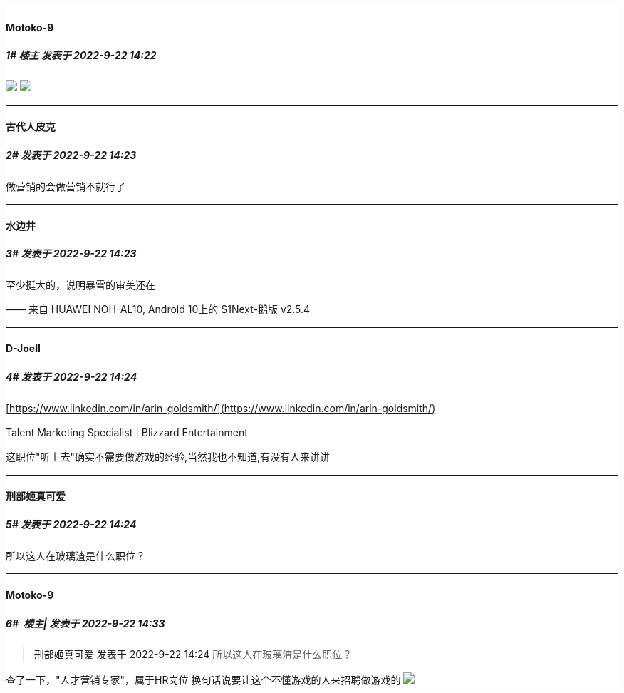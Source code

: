 

*****

####  Motoko-9  
##### 1#       楼主       发表于 2022-9-22 14:22

<img src="https://p.sda1.dev/7/c9e2e0127c2aebe6a324b866242dfebf/CMP_20220922032154722.jpg" referrerpolicy="no-referrer">
<img src="https://p.sda1.dev/7/00c903f4dca659c0ae1b21f8f692db08/CMP_20220922032154865.jpg" referrerpolicy="no-referrer">

*****

####  古代人皮克  
##### 2#       发表于 2022-9-22 14:23

做营销的会做营销不就行了

*****

####  水边井  
##### 3#       发表于 2022-9-22 14:23

至少挺大的，说明暴雪的审美还在

—— 来自 HUAWEI NOH-AL10, Android 10上的 [S1Next-鹅版](https://github.com/ykrank/S1-Next/releases) v2.5.4

*****

####  D-JoeII  
##### 4#       发表于 2022-9-22 14:24

[https://www.linkedin.com/in/arin-goldsmith/](https://www.linkedin.com/in/arin-goldsmith/)

Talent Marketing Specialist | Blizzard Entertainment

这职位"听上去"确实不需要做游戏的经验,当然我也不知道,有没有人来讲讲

*****

####  刑部姬真可爱  
##### 5#       发表于 2022-9-22 14:24

所以这人在玻璃渣是什么职位？

*****

####  Motoko-9  
##### 6#         楼主| 发表于 2022-9-22 14:33

<blockquote><a href="httphttps://bbs.saraba1st.com/2b/forum.php?mod=redirect&amp;goto=findpost&amp;pid=57595983&amp;ptid=2096069" target="_blank">刑部姬真可爱 发表于 2022-9-22 14:24</a>
所以这人在玻璃渣是什么职位？</blockquote>
查了一下，"人才营销专家"，属于HR岗位
换句话说要让这个不懂游戏的人来招聘做游戏的
<img src="https://p.sda1.dev/7/45a994a78dc3342f1e7c6f9ff1fe32e9/CMP_20220922032815198.jpg" referrerpolicy="no-referrer">
